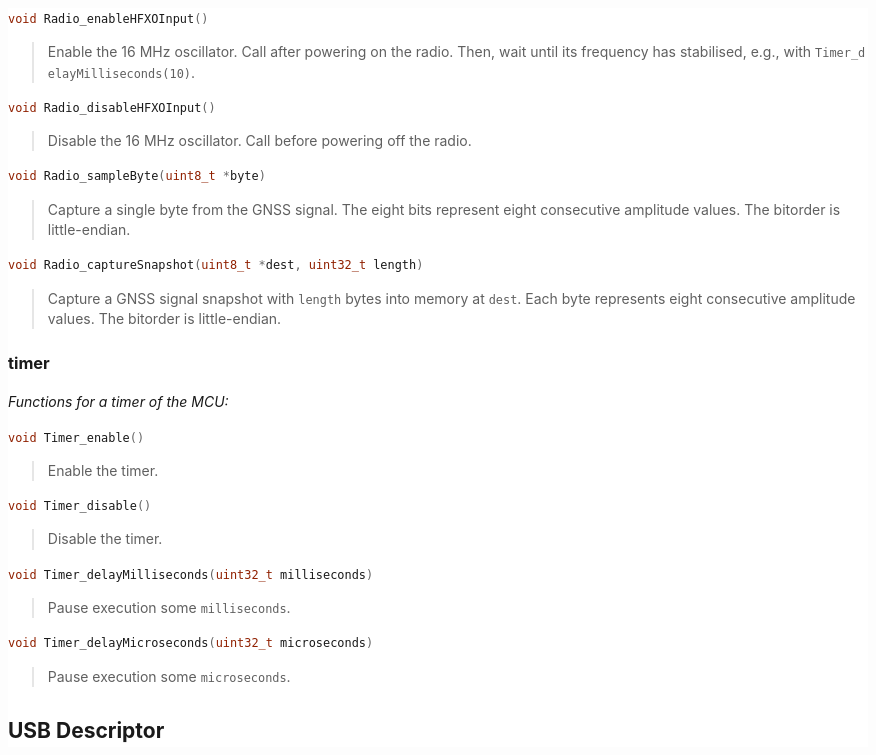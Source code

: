 ```C
void Radio_enableHFXOInput()
```

> Enable the 16 MHz oscillator.
> Call after powering on the radio.
> Then, wait until its frequency has stabilised, e.g., with `Timer_delayMilliseconds(10)`.

```C
void Radio_disableHFXOInput()
```

> Disable the 16 MHz oscillator.
> Call before powering off the radio.

```C
void Radio_sampleByte(uint8_t *byte)
```

> Capture a single byte from the GNSS signal.
> The eight bits represent eight consecutive amplitude values.
> The bitorder is little-endian.

```C
void Radio_captureSnapshot(uint8_t *dest, uint32_t length)
```

> Capture a GNSS signal snapshot with `length` bytes into memory at `dest`.
> Each byte represents eight consecutive amplitude values.
> The bitorder is little-endian.

### timer

*Functions for a timer of the MCU:*

```C
void Timer_enable()
```

> Enable the timer.

```C
void Timer_disable()
```

> Disable the timer.

```C
void Timer_delayMilliseconds(uint32_t milliseconds)
```

> Pause execution some `milliseconds`.

```C
void Timer_delayMicroseconds(uint32_t microseconds)
```

> Pause execution some `microseconds`.

## USB Descriptor

